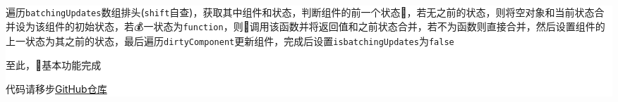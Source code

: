 
遍历`batchingUpdates`数组排头(`shift`自查)，获取其中组件和状态，判断组件的前一个状态，若无之前的状态，则将空对象和当前状态合并设为该组件的初始状态，若💰一状态为`function`，则调用该函数并将返回值和之前状态合并，若不为函数则直接合并，然后设置组件的上一状态为其之前的状态，最后遍历`dirtyComponent`更新组件，完成后设置`isbatchingUpdates`为`false`

至此，基本功能完成

代码请移步[GitHub仓库](https://github.com/AddOneDn/react-like)